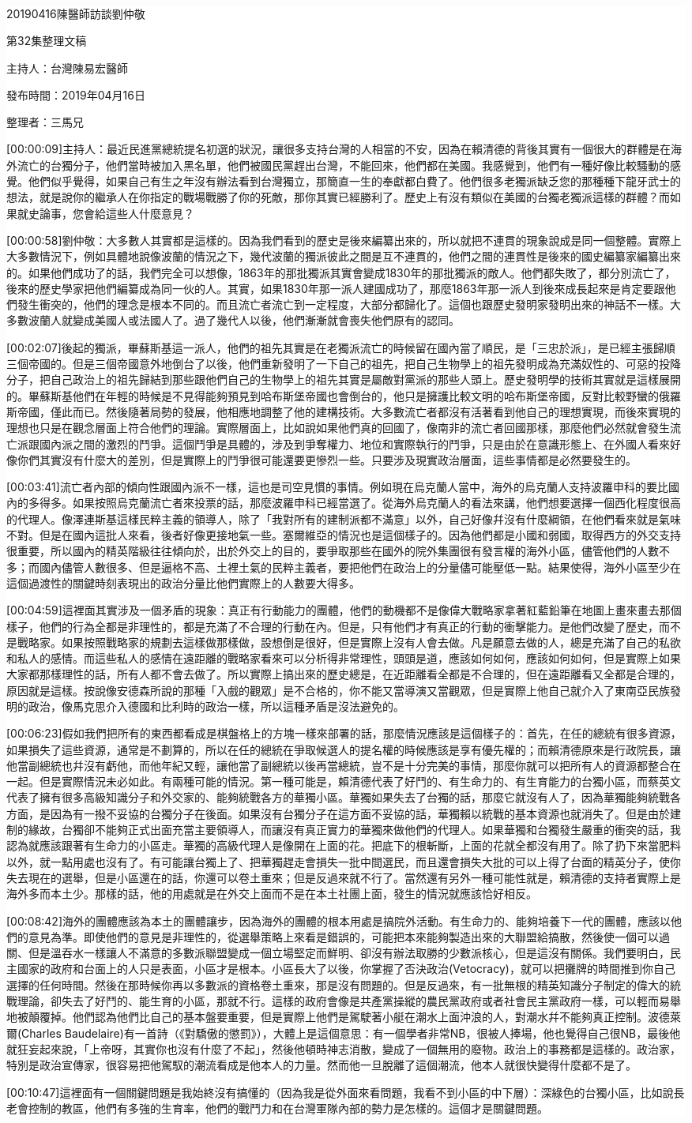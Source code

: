 20190416陳醫師訪談劉仲敬

第32集整理文稿



主持人：台灣陳易宏醫師

發布時間：2019年04月16日

整理者：三馬兄

[00:00:09]主持人：最近民進黨總統提名初選的狀況，讓很多支持台灣的人相當的不安，因為在賴清德的背後其實有一個很大的群體是在海外流亡的台獨分子，他們當時被加入黑名單，他們被國民黨趕出台灣，不能回來，他們都在美國。我感覺到，他們有一種好像比較騷動的感覺。他們似乎覺得，如果自己有生之年沒有辦法看到台灣獨立，那簡直一生的奉獻都白費了。他們很多老獨派缺乏您的那種種下龍牙武士的想法，就是說你的繼承人在你指定的戰場戰勝了你的死敵，那你其實已經勝利了。歷史上有沒有類似在美國的台獨老獨派這樣的群體？而如果就史論事，您會給這些人什麼意見？

[00:00:58]劉仲敬：大多數人其實都是這樣的。因為我們看到的歷史是後來編纂出來的，所以就把不連貫的現象說成是同一個整體。實際上大多數情況下，例如具體地說像波蘭的情況之下，幾代波蘭的獨派彼此之間是互不連貫的，他們之間的連貫性是後來的國史編纂家編纂出來的。如果他們成功了的話，我們完全可以想像，1863年的那批獨派其實會變成1830年的那批獨派的敵人。他們都失敗了，都分別流亡了，後來的歷史學家把他們編纂成為同一伙的人。其實，如果1830年那一派人建國成功了，那麼1863年那一派人到後來成長起來是肯定要跟他們發生衝突的，他們的理念是根本不同的。而且流亡者流亡到一定程度，大部分都歸化了。這個也跟歷史發明家發明出來的神話不一樣。大多數波蘭人就變成美國人或法國人了。過了幾代人以後，他們漸漸就會喪失他們原有的認同。

[00:02:07]後起的獨派，畢蘇斯基這一派人，他們的祖先其實是在老獨派流亡的時候留在國內當了順民，是「三忠於派」，是已經主張歸順三個帝國的。但是三個帝國意外地倒台了以後，他們重新發明了一下自己的祖先，把自己生物學上的祖先發明成為充滿奴性的、可惡的投降分子，把自己政治上的祖先歸結到那些跟他們自己的生物學上的祖先其實是屬敵對黨派的那些人頭上。歷史發明學的技術其實就是這樣展開的。畢蘇斯基他們在年輕的時候是不見得能夠預見到哈布斯堡帝國也會倒台的，他只是擁護比較文明的哈布斯堡帝國，反對比較野蠻的俄羅斯帝國，僅此而已。然後隨著局勢的發展，他相應地調整了他的建構技術。大多數流亡者都沒有活著看到他自己的理想實現，而後來實現的理想也只是在觀念層面上符合他們的理論。實際層面上，比如說如果他們真的回國了，像南非的流亡者回國那樣，那麼他們必然就會發生流亡派跟國內派之間的激烈的鬥爭。這個鬥爭是具體的，涉及到爭奪權力、地位和實際執行的鬥爭，只是由於在意識形態上、在外國人看來好像你們其實沒有什麼大的差別，但是實際上的鬥爭很可能還要更慘烈一些。只要涉及現實政治層面，這些事情都是必然要發生的。

[00:03:41]流亡者內部的傾向性跟國內派不一樣，這也是司空見慣的事情。例如現在烏克蘭人當中，海外的烏克蘭人支持波羅申科的要比國內的多得多。如果按照烏克蘭流亡者來投票的話，那麼波羅申科已經當選了。從海外烏克蘭人的看法來講，他們想要選擇一個西化程度很高的代理人。像澤連斯基這樣民粹主義的領導人，除了「我對所有的建制派都不滿意」以外，自己好像幷沒有什麼綱領，在他們看來就是氣味不對。但是在國內這批人來看，後者好像更接地氣一些。塞爾維亞的情況也是這個樣子的。因為他們都是小國和弱國，取得西方的外交支持很重要，所以國內的精英階級往往傾向於，出於外交上的目的，要爭取那些在國外的院外集團很有發言權的海外小區，儘管他們的人數不多；而國內儘管人數很多、但是逼格不高、土裡土氣的民粹主義者，要把他們在政治上的分量儘可能壓低一點。結果使得，海外小區至少在這個過渡性的關鍵時刻表現出的政治分量比他們實際上的人數要大得多。

[00:04:59]這裡面其實涉及一個矛盾的現象：真正有行動能力的團體，他們的動機都不是像偉大戰略家拿著紅藍鉛筆在地圖上畫來畫去那個樣子，他們的行為全都是非理性的，都是充滿了不合理的行動在內。但是，只有他們才有真正的行動的衝擊能力。是他們改變了歷史，而不是戰略家。如果按照戰略家的規劃去這樣做那樣做，設想倒是很好，但是實際上沒有人會去做。凡是願意去做的人，總是充滿了自己的私欲和私人的感情。而這些私人的感情在遠距離的戰略家看來可以分析得非常理性，頭頭是道，應該如何如何，應該如何如何，但是實際上如果大家都那樣理性的話，所有人都不會去做了。所以實際上搞出來的歷史總是，在近距離看全都是不合理的，但在遠距離看又全都是合理的，原因就是這樣。按說像安德森所說的那種「入戲的觀眾」是不合格的，你不能又當導演又當觀眾，但是實際上他自己就介入了東南亞民族發明的政治，像馬克思介入德國和比利時的政治一樣，所以這種矛盾是沒法避免的。

[00:06:23]假如我們把所有的東西都看成是棋盤格上的方塊一樣來部署的話，那麼情況應該是這個樣子的：首先，在任的總統有很多資源，如果損失了這些資源，通常是不劃算的，所以在任的總統在爭取候選人的提名權的時候應該是享有優先權的；而賴清德原來是行政院長，讓他當副總統也幷沒有虧他，而他年紀又輕，讓他當了副總統以後再當總統，豈不是十分完美的事情，那麼你就可以把所有人的資源都整合在一起。但是實際情況未必如此。有兩種可能的情況。第一種可能是，賴清德代表了好鬥的、有生命力的、有生育能力的台獨小區，而蔡英文代表了擁有很多高級知識分子和外交家的、能夠統戰各方的華獨小區。華獨如果失去了台獨的話，那麼它就沒有人了，因為華獨能夠統戰各方面，是因為有一撥不妥協的台獨分子在後面。如果沒有台獨分子在這方面不妥協的話，華獨賴以統戰的基本資源也就消失了。但是由於建制的緣故，台獨卻不能夠正式出面充當主要領導人，而讓沒有真正實力的華獨來做他們的代理人。如果華獨和台獨發生嚴重的衝突的話，我認為就應該跟著有生命力的小區走。華獨的高級代理人是像開在上面的花。把底下的根斬斷，上面的花就全都沒有用了。除了扔下來當肥料以外，就一點用處也沒有了。有可能讓台獨上了、把華獨趕走會損失一批中間選民，而且還會損失大批的可以上得了台面的精英分子，使你失去現在的選舉，但是小區還在的話，你還可以卷土重來；但是反過來就不行了。當然還有另外一種可能性就是，賴清德的支持者實際上是海外多而本土少。那樣的話，他的用處就是在外交上面而不是在本土社團上面，發生的情況就應該恰好相反。

[00:08:42]海外的團體應該為本土的團體讓步，因為海外的團體的根本用處是搞院外活動。有生命力的、能夠培養下一代的團體，應該以他們的意見為準。即使他們的意見是非理性的，從選舉策略上來看是錯誤的，可能把本來能夠製造出來的大聯盟給搞散，然後使一個可以過關、但是溫吞水一樣讓人不滿意的多數派聯盟變成一個立場堅定而鮮明、卻沒有辦法取勝的少數派核心，但是這沒有關係。我們要明白，民主國家的政府和台面上的人只是表面，小區才是根本。小區長大了以後，你掌握了否決政治(Vetocracy)，就可以把攤牌的時間推到你自己選擇的任何時間。然後在那時候你再以多數派的資格卷土重來，那是沒有問題的。但是反過來，有一批無根的精英知識分子制定的偉大的統戰理論，卻失去了好鬥的、能生育的小區，那就不行。這樣的政府會像是共產黨操縱的農民黨政府或者社會民主黨政府一樣，可以輕而易舉地被顛覆掉。他們認為他們比自己的基本盤要重要，但是實際上他們是駕駛著小艇在潮水上面沖浪的人，對潮水幷不能夠真正控制。波德萊爾(Charles Baudelaire)有一首詩（《對驕傲的懲罰》），大體上是這個意思：有一個學者非常NB，很被人捧場，他也覺得自己很NB，最後他就狂妄起來說，「上帝呀，其實你也沒有什麼了不起」，然後他頓時神志消散，變成了一個無用的廢物。政治上的事務都是這樣的。政治家，特別是政治宣傳家，很容易把他駕馭的潮流看成是他本人的力量。然而他一旦脫離了這個潮流，他本人就很快變得什麼都不是了。

[00:10:47]這裡面有一個關鍵問題是我始終沒有搞懂的（因為我是從外面來看問題，我看不到小區的中下層）：深綠色的台獨小區，比如說長老會控制的教區，他們有多強的生育率，他們的戰鬥力和在台灣軍隊內部的勢力是怎樣的。這個才是關鍵問題。
